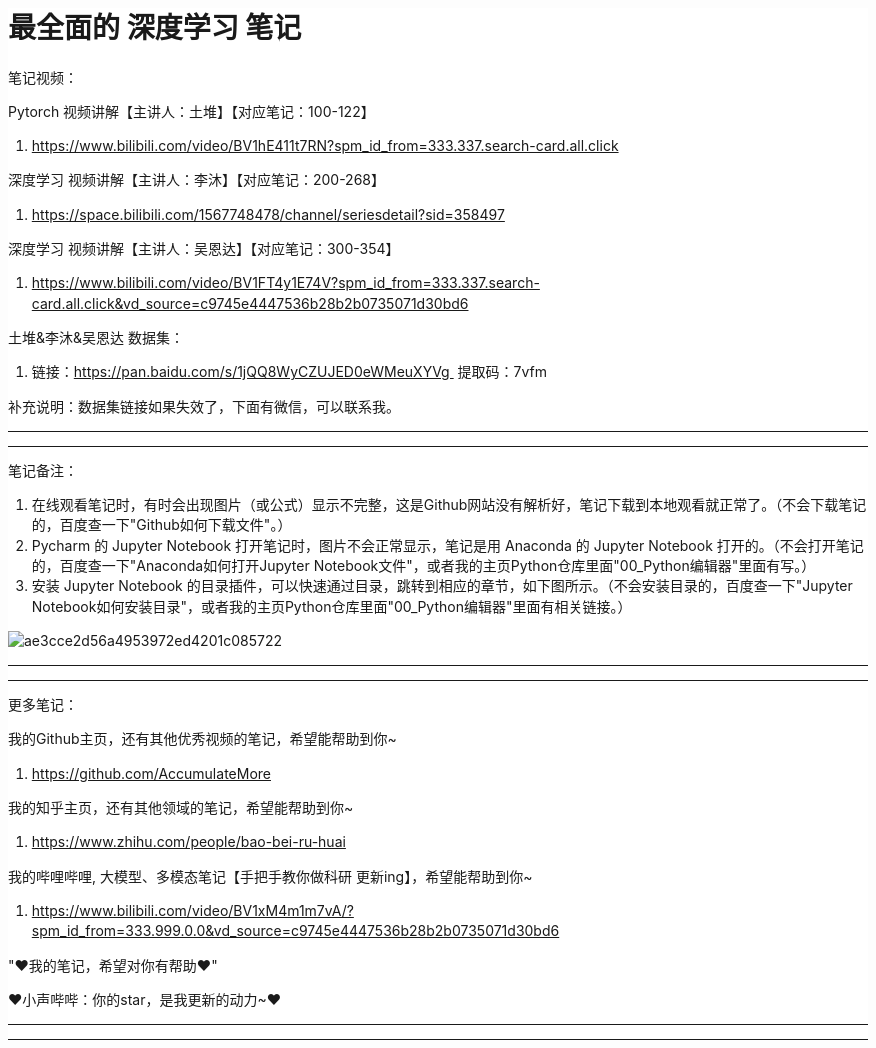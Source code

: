 # 最全面的 深度学习 笔记

笔记视频：

Pytorch 视频讲解【主讲人：土堆】【对应笔记：100-122】

1. https://www.bilibili.com/video/BV1hE411t7RN?spm_id_from=333.337.search-card.all.click

深度学习 视频讲解【主讲人：李沐】【对应笔记：200-268】

1. https://space.bilibili.com/1567748478/channel/seriesdetail?sid=358497

深度学习 视频讲解【主讲人：吴恩达】【对应笔记：300-354】

1. https://www.bilibili.com/video/BV1FT4y1E74V?spm_id_from=333.337.search-card.all.click&vd_source=c9745e4447536b28b2b0735071d30bd6

土堆&李沐&吴恩达 数据集：

1. 链接：https://pan.baidu.com/s/1jQQ8WyCZUJED0eWMeuXYVg  提取码：7vfm

补充说明：数据集链接如果失效了，下面有微信，可以联系我。

-------------------------------------------------------------
-------------------------------------------------------------

笔记备注：

1. 在线观看笔记时，有时会出现图片（或公式）显示不完整，这是Github网站没有解析好，笔记下载到本地观看就正常了。（不会下载笔记的，百度查一下"Github如何下载文件"。）
2. Pycharm 的 Jupyter Notebook 打开笔记时，图片不会正常显示，笔记是用 Anaconda 的 Jupyter Notebook 打开的。（不会打开笔记的，百度查一下"Anaconda如何打开Jupyter Notebook文件"，或者我的主页Python仓库里面"00_Python编辑器"里面有写。）
3. 安装 Jupyter Notebook 的目录插件，可以快速通过目录，跳转到相应的章节，如下图所示。（不会安装目录的，百度查一下"Jupyter Notebook如何安装目录"，或者我的主页Python仓库里面"00_Python编辑器"里面有相关链接。）

![ae3cce2d56a4953972ed4201c085722](https://github.com/AccumulateMore/CV/assets/60348867/20b6a8e9-ad05-4940-93b9-ab63dc75bb7b)

-------------------------------------------------------------
-------------------------------------------------------------

更多笔记：

我的Github主页，还有其他优秀视频的笔记，希望能帮助到你~

1. https://github.com/AccumulateMore

我的知乎主页，还有其他领域的笔记，希望能帮助到你~

1. https://www.zhihu.com/people/bao-bei-ru-huai

我的哔哩哔哩, 大模型、多模态笔记【手把手教你做科研 更新ing】，希望能帮助到你~

1. https://www.bilibili.com/video/BV1xM4m1m7vA/?spm_id_from=333.999.0.0&vd_source=c9745e4447536b28b2b0735071d30bd6
   
"♥我的笔记，希望对你有帮助♥"

♥小声哔哔：你的star，是我更新的动力~♥

-------------------------------------------------------------
-------------------------------------------------------------
